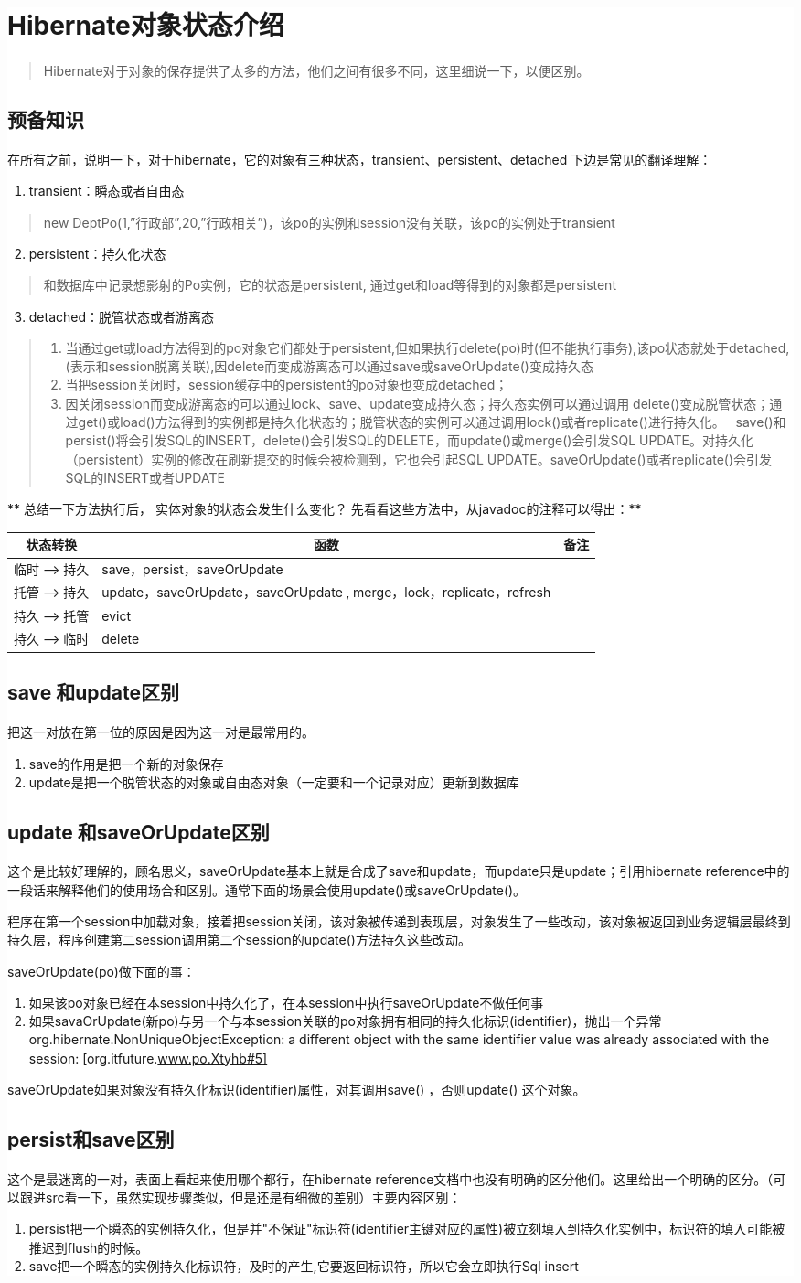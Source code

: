 # Hibernate对象状态介绍
>Hibernate对于对象的保存提供了太多的方法，他们之间有很多不同，这里细说一下，以便区别。

## 预备知识
在所有之前，说明一下，对于hibernate，它的对象有三种状态，transient、persistent、detached
下边是常见的翻译理解：
1. transient：瞬态或者自由态
>new DeptPo(1,”行政部”,20,”行政相关”)，该po的实例和session没有关联，该po的实例处于transient

2. persistent：持久化状态
>和数据库中记录想影射的Po实例，它的状态是persistent, 通过get和load等得到的对象都是persistent

3. detached：脱管状态或者游离态
>1. 当通过get或load方法得到的po对象它们都处于persistent,但如果执行delete(po)时(但不能执行事务),该po状态就处于detached, (表示和session脱离关联),因delete而变成游离态可以通过save或saveOrUpdate()变成持久态
>2. 当把session关闭时，session缓存中的persistent的po对象也变成detached；
>3. 因关闭session而变成游离态的可以通过lock、save、update变成持久态；持久态实例可以通过调用 delete()变成脱管状态；通过get()或load()方法得到的实例都是持久化状态的；脱管状态的实例可以通过调用lock()或者replicate()进行持久化。
 
save()和persist()将会引发SQL的INSERT，delete()会引发SQL的DELETE，而update()或merge()会引发SQL UPDATE。对持久化（persistent）实例的修改在刷新提交的时候会被检测到，它也会引起SQL UPDATE。saveOrUpdate()或者replicate()会引发SQL的INSERT或者UPDATE

** 总结一下方法执行后， 实体对象的状态会发生什么变化？ 先看看这些方法中，从javadoc的注释可以得出：**

状态转换     | 函数                                                                 | 备注
-------------|----------------------------------------------------------------------|-----
临时 —> 持久 | save，persist，saveOrUpdate                                          |
托管 —> 持久 | update，saveOrUpdate，saveOrUpdate , merge，lock，replicate，refresh |
持久 —> 托管 | evict                                                                |
持久 —> 临时 | delete                                                               |

## save 和update区别
把这一对放在第一位的原因是因为这一对是最常用的。
1. save的作用是把一个新的对象保存
2. update是把一个脱管状态的对象或自由态对象（一定要和一个记录对应）更新到数据库

## update 和saveOrUpdate区别
这个是比较好理解的，顾名思义，saveOrUpdate基本上就是合成了save和update，而update只是update；引用hibernate reference中的一段话来解释他们的使用场合和区别。通常下面的场景会使用update()或saveOrUpdate()。

程序在第一个session中加载对象，接着把session关闭，该对象被传递到表现层，对象发生了一些改动，该对象被返回到业务逻辑层最终到持久层，程序创建第二session调用第二个session的update()方法持久这些改动。

saveOrUpdate(po)做下面的事：
1. 如果该po对象已经在本session中持久化了，在本session中执行saveOrUpdate不做任何事
2. 如果savaOrUpdate(新po)与另一个与本session关联的po对象拥有相同的持久化标识(identifier)，抛出一个异常
org.hibernate.NonUniqueObjectException: a different object with the same identifier value was already associated with the session: [org.itfuture.www.po.Xtyhb#5]

saveOrUpdate如果对象没有持久化标识(identifier)属性，对其调用save() ，否则update() 这个对象。

## persist和save区别
这个是最迷离的一对，表面上看起来使用哪个都行，在hibernate reference文档中也没有明确的区分他们。这里给出一个明确的区分。（可以跟进src看一下，虽然实现步骤类似，但是还是有细微的差别）主要内容区别：
1. persist把一个瞬态的实例持久化，但是并"不保证"标识符(identifier主键对应的属性)被立刻填入到持久化实例中，标识符的填入可能被推迟到flush的时候。
2. save把一个瞬态的实例持久化标识符，及时的产生,它要返回标识符，所以它会立即执行Sql insert
